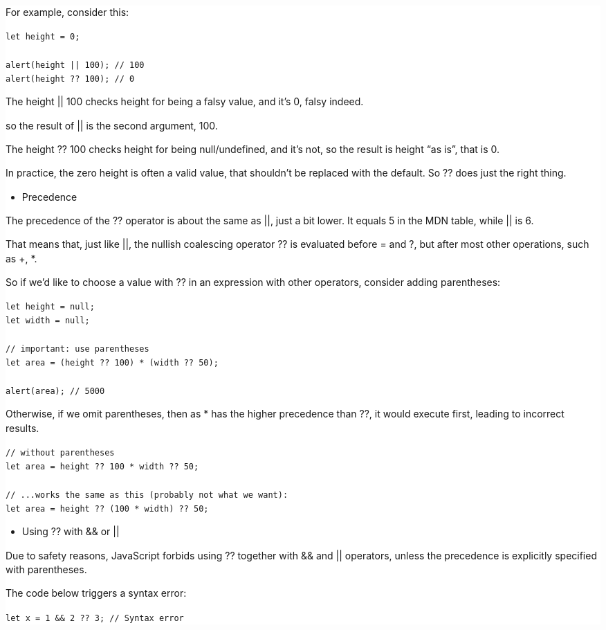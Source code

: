 For example, consider this:

```
let height = 0;

alert(height || 100); // 100
alert(height ?? 100); // 0
```

The height || 100 checks height for being a falsy value, and it’s 0, falsy indeed.

so the result of || is the second argument, 100.

The height ?? 100 checks height for being null/undefined, and it’s not,
so the result is height “as is”, that is 0.

In practice, the zero height is often a valid value, that shouldn’t be replaced with the default. So ?? does just the right thing.

- Precedence

The precedence of the ?? operator is about the same as ||, just a bit lower. It equals 5 in the MDN table, while || is 6.

That means that, just like ||, the nullish coalescing operator ?? is evaluated before = and ?, but after most other operations, such as +, *.

So if we’d like to choose a value with ?? in an expression with other operators, consider adding parentheses:

```
let height = null;
let width = null;

// important: use parentheses
let area = (height ?? 100) * (width ?? 50);

alert(area); // 5000
```

Otherwise, if we omit parentheses, then as * has the higher precedence than ??, it would execute first, leading to incorrect results.

```
// without parentheses
let area = height ?? 100 * width ?? 50;

// ...works the same as this (probably not what we want):
let area = height ?? (100 * width) ?? 50;
```

- Using ?? with && or ||

Due to safety reasons, JavaScript forbids using ?? together with && and || operators, unless the precedence is explicitly specified with parentheses.

The code below triggers a syntax error:

```
let x = 1 && 2 ?? 3; // Syntax error
```
